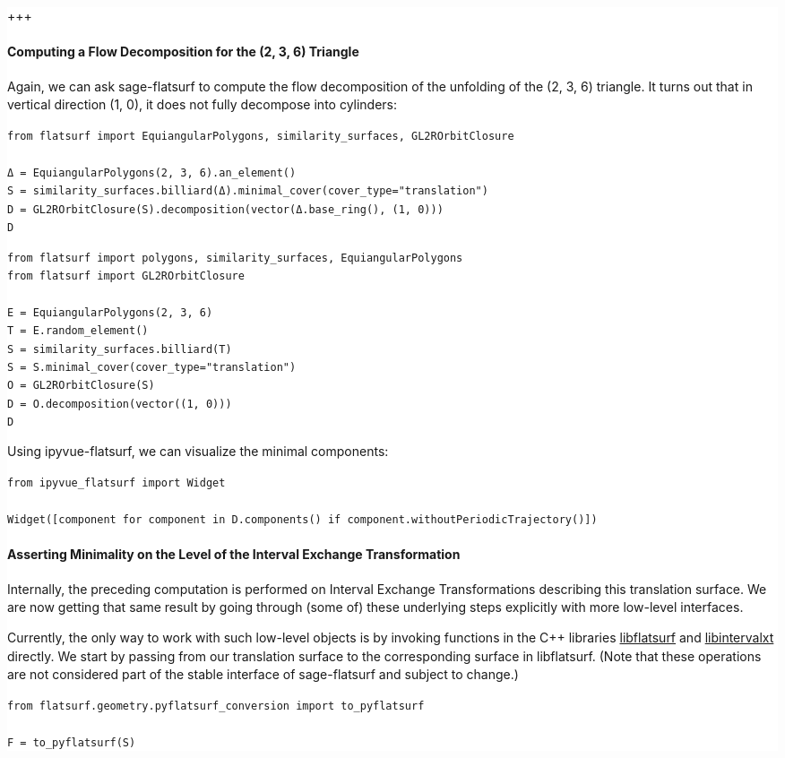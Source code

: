 +++

#### Computing a Flow Decomposition for the (2, 3, 6) Triangle
Again, we can ask sage-flatsurf to compute the flow decomposition of the unfolding of the (2, 3, 6) triangle. It turns out that in vertical direction (1, 0), it does not fully decompose into cylinders:

```{code-cell} ipython3
from flatsurf import EquiangularPolygons, similarity_surfaces, GL2ROrbitClosure

Δ = EquiangularPolygons(2, 3, 6).an_element()
S = similarity_surfaces.billiard(Δ).minimal_cover(cover_type="translation")
D = GL2ROrbitClosure(S).decomposition(vector(Δ.base_ring(), (1, 0)))
D
```

```{code-cell} ipython3
from flatsurf import polygons, similarity_surfaces, EquiangularPolygons
from flatsurf import GL2ROrbitClosure

E = EquiangularPolygons(2, 3, 6)
T = E.random_element()
S = similarity_surfaces.billiard(T)
S = S.minimal_cover(cover_type="translation")
O = GL2ROrbitClosure(S)
D = O.decomposition(vector((1, 0)))
D
```

Using ipyvue-flatsurf, we can visualize the minimal components:

```{code-cell} ipython3
from ipyvue_flatsurf import Widget

Widget([component for component in D.components() if component.withoutPeriodicTrajectory()])
```

#### Asserting Minimality on the Level of the Interval Exchange Transformation

Internally, the preceding computation is performed on Interval Exchange Transformations describing this translation surface. We are now getting that same result by going through (some of) these underlying steps explicitly with more low-level interfaces.

Currently, the only way to work with such low-level objects is by invoking functions in the C++ libraries [libflatsurf](https://github.com/flatsurf/flatsurf) and [libintervalxt](https://github.com/flatsurf/intervalxt) directly. We start by passing from our translation surface to the corresponding surface in libflatsurf. (Note that these operations are not considered part of the stable interface of sage-flatsurf and subject to change.)

```{code-cell} ipython3
from flatsurf.geometry.pyflatsurf_conversion import to_pyflatsurf

F = to_pyflatsurf(S)
```
